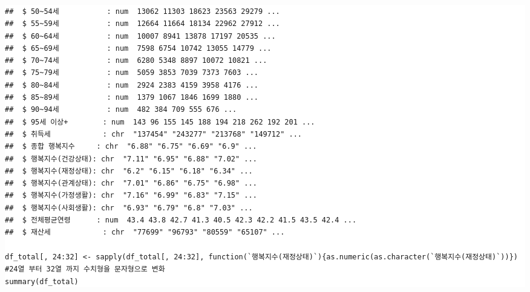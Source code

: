     ##  $ 50~54세           : num  13062 11303 18623 23563 29279 ...
    ##  $ 55~59세           : num  12664 11664 18134 22962 27912 ...
    ##  $ 60~64세           : num  10007 8941 13878 17197 20535 ...
    ##  $ 65~69세           : num  7598 6754 10742 13055 14779 ...
    ##  $ 70~74세           : num  6280 5348 8897 10072 10821 ...
    ##  $ 75~79세           : num  5059 3853 7039 7373 7603 ...
    ##  $ 80~84세           : num  2924 2383 4159 3958 4176 ...
    ##  $ 85~89세           : num  1379 1067 1846 1699 1880 ...
    ##  $ 90~94세           : num  482 384 709 555 676 ...
    ##  $ 95세 이상+        : num  143 96 155 145 188 194 218 262 192 201 ...
    ##  $ 취득세            : chr  "137454" "243277" "213768" "149712" ...
    ##  $ 종합 행복지수     : chr  "6.88" "6.75" "6.69" "6.9" ...
    ##  $ 행복지수(건강상태): chr  "7.11" "6.95" "6.88" "7.02" ...
    ##  $ 행복지수(재정상태): chr  "6.2" "6.15" "6.18" "6.34" ...
    ##  $ 행복지수(관계상태): chr  "7.01" "6.86" "6.75" "6.98" ...
    ##  $ 행복지수(가정생활): chr  "7.16" "6.99" "6.83" "7.15" ...
    ##  $ 행복지수(사회생활): chr  "6.93" "6.79" "6.8" "7.03" ...
    ##  $ 전체평균연령      : num  43.4 43.8 42.7 41.3 40.5 42.3 42.2 41.5 43.5 42.4 ...
    ##  $ 재산세            : chr  "77699" "96793" "80559" "65107" ...

    df_total[, 24:32] <- sapply(df_total[, 24:32], function(`행복지수(재정상태)`){as.numeric(as.character(`행복지수(재정상태)`))})    #24열 부터 32열 까지 수치형을 문자형으로 변화
    summary(df_total)
